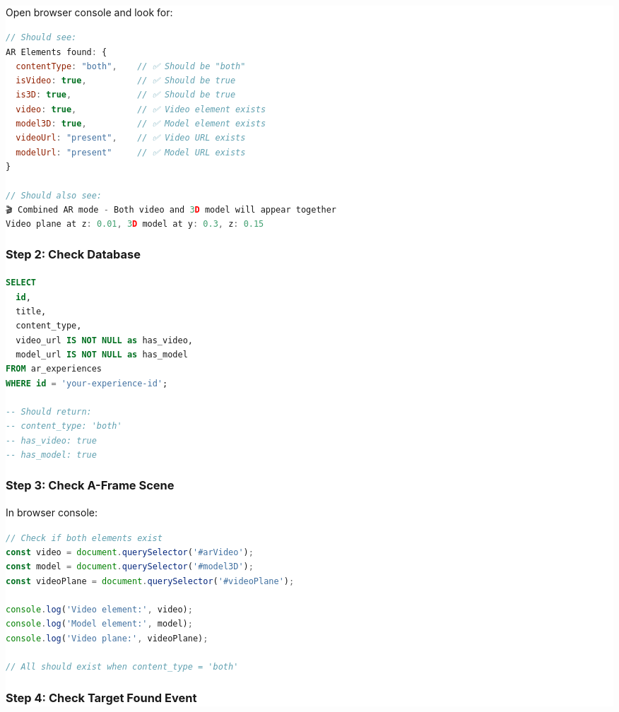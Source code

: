 Open browser console and look for:

```javascript
// Should see:
AR Elements found: {
  contentType: "both",    // ✅ Should be "both"
  isVideo: true,          // ✅ Should be true
  is3D: true,             // ✅ Should be true
  video: true,            // ✅ Video element exists
  model3D: true,          // ✅ Model element exists
  videoUrl: "present",    // ✅ Video URL exists
  modelUrl: "present"     // ✅ Model URL exists
}

// Should also see:
🎬 Combined AR mode - Both video and 3D model will appear together
Video plane at z: 0.01, 3D model at y: 0.3, z: 0.15
```

### Step 2: Check Database

```sql
SELECT 
  id,
  title,
  content_type,
  video_url IS NOT NULL as has_video,
  model_url IS NOT NULL as has_model
FROM ar_experiences
WHERE id = 'your-experience-id';

-- Should return:
-- content_type: 'both'
-- has_video: true
-- has_model: true
```

### Step 3: Check A-Frame Scene

In browser console:
```javascript
// Check if both elements exist
const video = document.querySelector('#arVideo');
const model = document.querySelector('#model3D');
const videoPlane = document.querySelector('#videoPlane');

console.log('Video element:', video);
console.log('Model element:', model);
console.log('Video plane:', videoPlane);

// All should exist when content_type = 'both'
```

### Step 4: Check Target Found Event

